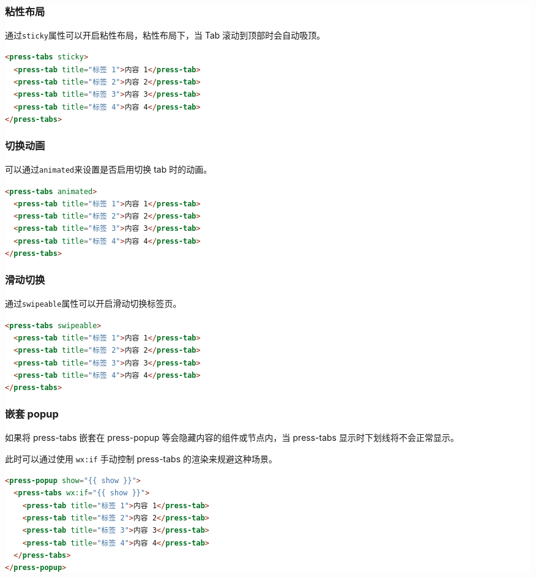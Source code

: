 

### 粘性布局

通过`sticky`属性可以开启粘性布局，粘性布局下，当 Tab 滚动到顶部时会自动吸顶。

```html
<press-tabs sticky>
  <press-tab title="标签 1">内容 1</press-tab>
  <press-tab title="标签 2">内容 2</press-tab>
  <press-tab title="标签 3">内容 3</press-tab>
  <press-tab title="标签 4">内容 4</press-tab>
</press-tabs>
```

### 切换动画

可以通过`animated`来设置是否启用切换 tab 时的动画。

```html
<press-tabs animated>
  <press-tab title="标签 1">内容 1</press-tab>
  <press-tab title="标签 2">内容 2</press-tab>
  <press-tab title="标签 3">内容 3</press-tab>
  <press-tab title="标签 4">内容 4</press-tab>
</press-tabs>
```

### 滑动切换

通过`swipeable`属性可以开启滑动切换标签页。

```html
<press-tabs swipeable>
  <press-tab title="标签 1">内容 1</press-tab>
  <press-tab title="标签 2">内容 2</press-tab>
  <press-tab title="标签 3">内容 3</press-tab>
  <press-tab title="标签 4">内容 4</press-tab>
</press-tabs>
```

### 嵌套 popup

如果将 press-tabs 嵌套在 press-popup 等会隐藏内容的组件或节点内，当 press-tabs 显示时下划线将不会正常显示。

此时可以通过使用 `wx:if` 手动控制 press-tabs 的渲染来规避这种场景。

```html
<press-popup show="{{ show }}">
  <press-tabs wx:if="{{ show }}">
    <press-tab title="标签 1">内容 1</press-tab>
    <press-tab title="标签 2">内容 2</press-tab>
    <press-tab title="标签 3">内容 3</press-tab>
    <press-tab title="标签 4">内容 4</press-tab>
  </press-tabs>
</press-popup>
```
